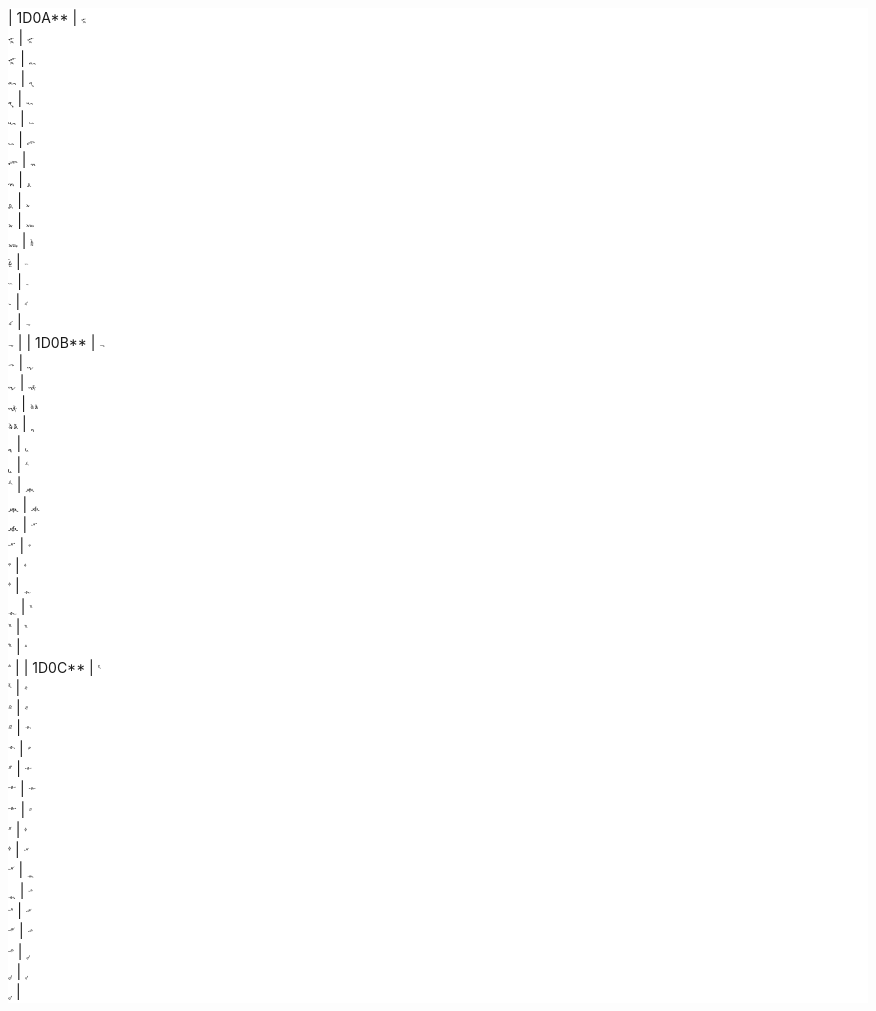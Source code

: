 | 1D0A\*\* | <span id="1D0A0" title="U+1D0A0 BYZANTINE MUSICAL SYMBOL AGOGI GORGOTERI, So">`𝂠`<br>𝂠</span> | <span id="1D0A1" title="U+1D0A1 BYZANTINE MUSICAL SYMBOL AGOGI POLI GORGI, So">`𝂡`<br>𝂡</span> | <span id="1D0A2" title="U+1D0A2 BYZANTINE MUSICAL SYMBOL MARTYRIA PROTOS ICHOS, So">`𝂢`<br>𝂢</span> | <span id="1D0A3" title="U+1D0A3 BYZANTINE MUSICAL SYMBOL MARTYRIA ALLI PROTOS ICHOS, So">`𝂣`<br>𝂣</span> | <span id="1D0A4" title="U+1D0A4 BYZANTINE MUSICAL SYMBOL MARTYRIA DEYTEROS ICHOS, So">`𝂤`<br>𝂤</span> | <span id="1D0A5" title="U+1D0A5 BYZANTINE MUSICAL SYMBOL MARTYRIA ALLI DEYTEROS ICHOS, So">`𝂥`<br>𝂥</span> | <span id="1D0A6" title="U+1D0A6 BYZANTINE MUSICAL SYMBOL MARTYRIA TRITOS ICHOS, So">`𝂦`<br>𝂦</span> | <span id="1D0A7" title="U+1D0A7 BYZANTINE MUSICAL SYMBOL MARTYRIA TRIFONIAS, So">`𝂧`<br>𝂧</span> | <span id="1D0A8" title="U+1D0A8 BYZANTINE MUSICAL SYMBOL MARTYRIA TETARTOS ICHOS, So">`𝂨`<br>𝂨</span> | <span id="1D0A9" title="U+1D0A9 BYZANTINE MUSICAL SYMBOL MARTYRIA TETARTOS LEGETOS ICHOS, So">`𝂩`<br>𝂩</span> | <span id="1D0AA" title="U+1D0AA BYZANTINE MUSICAL SYMBOL MARTYRIA LEGETOS ICHOS, So">`𝂪`<br>𝂪</span> | <span id="1D0AB" title="U+1D0AB BYZANTINE MUSICAL SYMBOL MARTYRIA PLAGIOS ICHOS, So">`𝂫`<br>𝂫</span> | <span id="1D0AC" title="U+1D0AC BYZANTINE MUSICAL SYMBOL ISAKIA TELOUS ICHIMATOS, So">`𝂬`<br>𝂬</span> | <span id="1D0AD" title="U+1D0AD BYZANTINE MUSICAL SYMBOL APOSTROFOI TELOUS ICHIMATOS, So">`𝂭`<br>𝂭</span> | <span id="1D0AE" title="U+1D0AE BYZANTINE MUSICAL SYMBOL FANEROSIS TETRAFONIAS, So">`𝂮`<br>𝂮</span> | <span id="1D0AF" title="U+1D0AF BYZANTINE MUSICAL SYMBOL FANEROSIS MONOFONIAS, So">`𝂯`<br>𝂯</span> |
| 1D0B\*\* | <span id="1D0B0" title="U+1D0B0 BYZANTINE MUSICAL SYMBOL FANEROSIS DIFONIAS, So">`𝂰`<br>𝂰</span> | <span id="1D0B1" title="U+1D0B1 BYZANTINE MUSICAL SYMBOL MARTYRIA VARYS ICHOS, So">`𝂱`<br>𝂱</span> | <span id="1D0B2" title="U+1D0B2 BYZANTINE MUSICAL SYMBOL MARTYRIA PROTOVARYS ICHOS, So">`𝂲`<br>𝂲</span> | <span id="1D0B3" title="U+1D0B3 BYZANTINE MUSICAL SYMBOL MARTYRIA PLAGIOS TETARTOS ICHOS, So">`𝂳`<br>𝂳</span> | <span id="1D0B4" title="U+1D0B4 BYZANTINE MUSICAL SYMBOL GORTHMIKON N APLOUN, So">`𝂴`<br>𝂴</span> | <span id="1D0B5" title="U+1D0B5 BYZANTINE MUSICAL SYMBOL GORTHMIKON N DIPLOUN, So">`𝂵`<br>𝂵</span> | <span id="1D0B6" title="U+1D0B6 BYZANTINE MUSICAL SYMBOL ENARXIS KAI FTHORA VOU, So">`𝂶`<br>𝂶</span> | <span id="1D0B7" title="U+1D0B7 BYZANTINE MUSICAL SYMBOL IMIFONON, So">`𝂷`<br>𝂷</span> | <span id="1D0B8" title="U+1D0B8 BYZANTINE MUSICAL SYMBOL IMIFTHORON, So">`𝂸`<br>𝂸</span> | <span id="1D0B9" title="U+1D0B9 BYZANTINE MUSICAL SYMBOL FTHORA ARCHAION DEYTEROU ICHOU, So">`𝂹`<br>𝂹</span> | <span id="1D0BA" title="U+1D0BA BYZANTINE MUSICAL SYMBOL FTHORA DIATONIKI PA, So">`𝂺`<br>𝂺</span> | <span id="1D0BB" title="U+1D0BB BYZANTINE MUSICAL SYMBOL FTHORA DIATONIKI NANA, So">`𝂻`<br>𝂻</span> | <span id="1D0BC" title="U+1D0BC BYZANTINE MUSICAL SYMBOL FTHORA NAOS ICHOS, So">`𝂼`<br>𝂼</span> | <span id="1D0BD" title="U+1D0BD BYZANTINE MUSICAL SYMBOL FTHORA DIATONIKI DI, So">`𝂽`<br>𝂽</span> | <span id="1D0BE" title="U+1D0BE BYZANTINE MUSICAL SYMBOL FTHORA SKLIRON DIATONON DI, So">`𝂾`<br>𝂾</span> | <span id="1D0BF" title="U+1D0BF BYZANTINE MUSICAL SYMBOL FTHORA DIATONIKI KE, So">`𝂿`<br>𝂿</span> |
| 1D0C\*\* | <span id="1D0C0" title="U+1D0C0 BYZANTINE MUSICAL SYMBOL FTHORA DIATONIKI ZO, So">`𝃀`<br>𝃀</span> | <span id="1D0C1" title="U+1D0C1 BYZANTINE MUSICAL SYMBOL FTHORA DIATONIKI NI KATO, So">`𝃁`<br>𝃁</span> | <span id="1D0C2" title="U+1D0C2 BYZANTINE MUSICAL SYMBOL FTHORA DIATONIKI NI ANO, So">`𝃂`<br>𝃂</span> | <span id="1D0C3" title="U+1D0C3 BYZANTINE MUSICAL SYMBOL FTHORA MALAKON CHROMA DIFONIAS, So">`𝃃`<br>𝃃</span> | <span id="1D0C4" title="U+1D0C4 BYZANTINE MUSICAL SYMBOL FTHORA MALAKON CHROMA MONOFONIAS, So">`𝃄`<br>𝃄</span> | <span id="1D0C5" title="U+1D0C5 BYZANTINE MUSICAL SYMBOL FHTORA SKLIRON CHROMA VASIS, So">`𝃅`<br>𝃅</span> | <span id="1D0C6" title="U+1D0C6 BYZANTINE MUSICAL SYMBOL FTHORA SKLIRON CHROMA SYNAFI, So">`𝃆`<br>𝃆</span> | <span id="1D0C7" title="U+1D0C7 BYZANTINE MUSICAL SYMBOL FTHORA NENANO, So">`𝃇`<br>𝃇</span> | <span id="1D0C8" title="U+1D0C8 BYZANTINE MUSICAL SYMBOL CHROA ZYGOS, So">`𝃈`<br>𝃈</span> | <span id="1D0C9" title="U+1D0C9 BYZANTINE MUSICAL SYMBOL CHROA KLITON, So">`𝃉`<br>𝃉</span> | <span id="1D0CA" title="U+1D0CA BYZANTINE MUSICAL SYMBOL CHROA SPATHI, So">`𝃊`<br>𝃊</span> | <span id="1D0CB" title="U+1D0CB BYZANTINE MUSICAL SYMBOL FTHORA I YFESIS TETARTIMORION, So">`𝃋`<br>𝃋</span> | <span id="1D0CC" title="U+1D0CC BYZANTINE MUSICAL SYMBOL FTHORA ENARMONIOS ANTIFONIA, So">`𝃌`<br>𝃌</span> | <span id="1D0CD" title="U+1D0CD BYZANTINE MUSICAL SYMBOL YFESIS TRITIMORION, So">`𝃍`<br>𝃍</span> | <span id="1D0CE" title="U+1D0CE BYZANTINE MUSICAL SYMBOL DIESIS TRITIMORION, So">`𝃎`<br>𝃎</span> | <span id="1D0CF" title="U+1D0CF BYZANTINE MUSICAL SYMBOL DIESIS TETARTIMORION, So">`𝃏`<br>𝃏</span> |